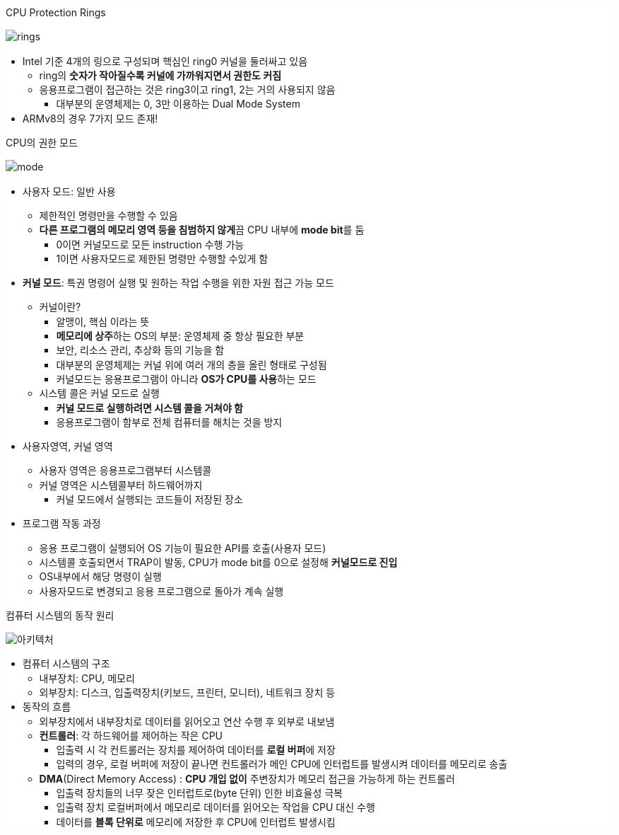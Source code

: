 

CPU Protection Rings

![rings](https://s3.ap-northeast-2.amazonaws.com/static.gracieuxyh.dev/os/cpu-protection-rings.png)

- Intel 기준 4개의 링으로 구성되며 핵심인 ring0 커널을 둘러싸고 있음
  - ring의 **숫자가 작아질수록 커널에 가까워지면서 권한도 커짐**
  - 응용프로그램이 접근하는 것은 ring3이고 ring1, 2는 거의 사용되지 않음
    - 대부분의 운영체제는 0, 3만 이용하는 Dual Mode System
- ARMv8의 경우 7가지 모드 존재!



CPU의 권한 모드

![mode](https://s3.ap-northeast-2.amazonaws.com/static.gracieuxyh.dev/os/dual-mode-converting.png)

- 사용자 모드: 일반 사용
  - 제한적인 명령만을 수행할 수 있음
  - **다른 프로그램의 메모리 영역 등을 침범하지 않게**끔 CPU 내부에 **mode bit**를 둠
    - 0이면 커널모드로 모든 instruction 수행 가능
    - 1이면 사용자모드로 제한된 명령만 수행할 수있게 함
- **커널 모드**: 특권 명령어 실행 및 원하는 작업 수행을 위한 자원 접근 가능 모드
  - 커널이란?
    - 알맹이, 핵심 이라는 뜻
    - **메모리에 상주**하는 OS의 부분: 운영체제 중 항상 필요한 부분
    - 보안, 리소스 관리, 추상화 등의 기능을 함
    - 대부분의 운영체제는 커널 위에 여러 개의 층을 올린 형태로 구성됨
    - 커널모드는 응용프로그램이 아니라 **OS가 CPU를 사용**하는 모드
  - 시스템 콜은 커널 모드로 실행
    - **커널 모드로 실행하려면 시스템 콜을 거쳐야 함**
    - 응용프로그램이 함부로 전체 컴퓨터를 해치는 것을 방지

- 사용자영역, 커널 영역
  - 사용자 영역은 응용프로그램부터 시스템콜
  - 커널 영역은 시스템콜부터 하드웨어까지
    - 커널 모드에서 실행되는 코드들이 저장된 장소
- 프로그램 작동 과정
  - 응용 프로그램이 실행되어 OS 기능이 필요한 API를 호출(사용자 모드)
  - 시스템콜 호출되면서 TRAP이 발동, CPU가 mode bit를 0으로 설정해 **커널모드로 진입**
  - OS내부에서 해당 명령이 실행
  - 사용자모드로 변경되고 응용 프로그램으로 돌아가 계속 실행



컴퓨터 시스템의 동작 원리

![아키텍처](https://media.vlpt.us/images/min1378/post/8382edfe-5301-44f3-a85e-e80ce6598329/%EC%8B%9C%EC%8A%A4%ED%85%9C%EA%B5%AC%EC%A1%B0-1.png)

- 컴퓨터 시스템의 구조
  - 내부장치: CPU, 메모리
  - 외부장치: 디스크, 입출력장치(키보드, 프린터, 모니터), 네트워크 장치 등 
- 동작의 흐름
  - 외부장치에서 내부장치로 데이터를 읽어오고 연산 수행 후 외부로 내보냄
  - **컨트롤러**: 각 하드웨어를 제어하는 작은 CPU
    - 입출력 시 각 컨트롤러는 장치를 제어하여 데이터를 **로컬 버퍼**에 저장
    - 입력의 경우, 로컬 버퍼에 저장이 끝나면 컨트롤러가 메인 CPU에 인터럽트를 발생시켜 데이터를 메모리로 송출
  - **DMA**(Direct Memory Access) : **CPU 개입 없이** 주변장치가 메모리 접근을 가능하게 하는 컨트롤러
    - 입출력 장치들의 너무 잦은 인터럽트로(byte 단위) 인한 비효율성 극복
    - 입출력 장치 로컬버퍼에서 메모리로 데이터를 읽어오는 작업을 CPU 대신 수행
    - 데이터를 **블록 단위로** 메모리에 저장한 후 CPU에 인터럽트 발생시킴
